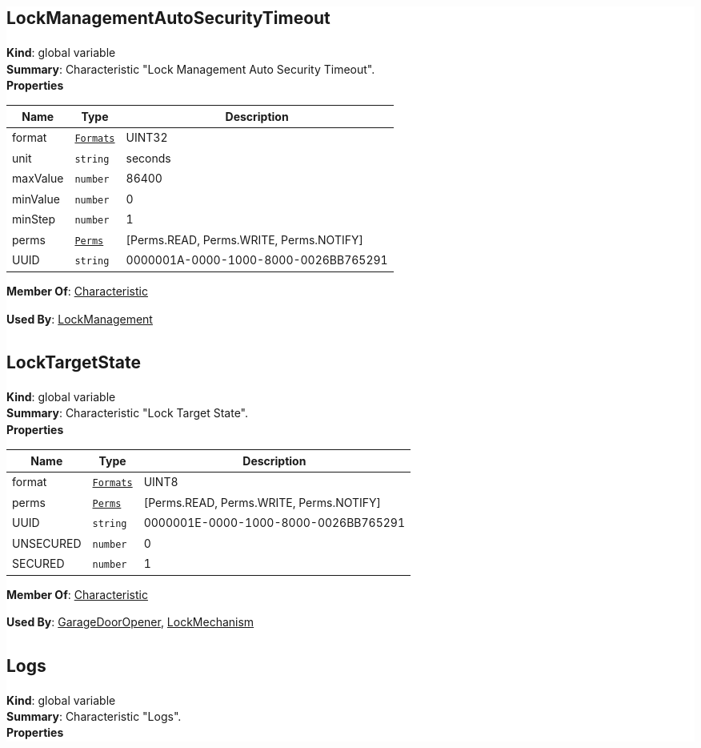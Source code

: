 <a name="LockManagementAutoSecurityTimeout"></a>

## LockManagementAutoSecurityTimeout
**Kind**: global variable  
**Summary**: Characteristic "Lock Management Auto Security Timeout".  
**Properties**

| Name | Type | Description |
| --- | --- | --- |
| format | <code>[Formats](#Formats)</code> | UINT32 |
| unit | <code>string</code> | seconds |
| maxValue | <code>number</code> | 86400 |
| minValue | <code>number</code> | 0 |
| minStep | <code>number</code> | 1 |
| perms | <code>[Perms](#Perms)</code> | [Perms.READ, Perms.WRITE, Perms.NOTIFY] |
| UUID | <code>string</code> | 0000001A-0000-1000-8000-0026BB765291 |

**Member Of**: [Characteristic](#Characteristic)

**Used By**: [LockManagement](#LockManagement)

<a name="LockTargetState"></a>

## LockTargetState
**Kind**: global variable  
**Summary**: Characteristic "Lock Target State".  
**Properties**

| Name | Type | Description |
| --- | --- | --- |
| format | <code>[Formats](#Formats)</code> | UINT8 |
| perms | <code>[Perms](#Perms)</code> | [Perms.READ, Perms.WRITE, Perms.NOTIFY] |
| UUID | <code>string</code> | 0000001E-0000-1000-8000-0026BB765291 |
| UNSECURED | <code>number</code> | 0 |
| SECURED | <code>number</code> | 1 |

**Member Of**: [Characteristic](#Characteristic)

**Used By**: [GarageDoorOpener](#GarageDoorOpener), [LockMechanism](#LockMechanism)

<a name="Logs"></a>

## Logs
**Kind**: global variable  
**Summary**: Characteristic "Logs".  
**Properties**
